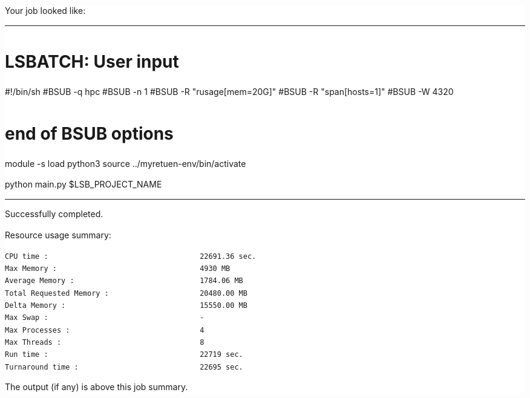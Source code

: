Your job looked like:

------------------------------------------------------------
# LSBATCH: User input
#!/bin/sh
#BSUB -q hpc
#BSUB -n 1
#BSUB -R "rusage[mem=20G]"
#BSUB -R "span[hosts=1]"
#BSUB -W 4320
# end of BSUB options

module -s load python3
source ../myretuen-env/bin/activate

python main.py $LSB_PROJECT_NAME


------------------------------------------------------------

Successfully completed.

Resource usage summary:

    CPU time :                                   22691.36 sec.
    Max Memory :                                 4930 MB
    Average Memory :                             1784.06 MB
    Total Requested Memory :                     20480.00 MB
    Delta Memory :                               15550.00 MB
    Max Swap :                                   -
    Max Processes :                              4
    Max Threads :                                8
    Run time :                                   22719 sec.
    Turnaround time :                            22695 sec.

The output (if any) is above this job summary.

